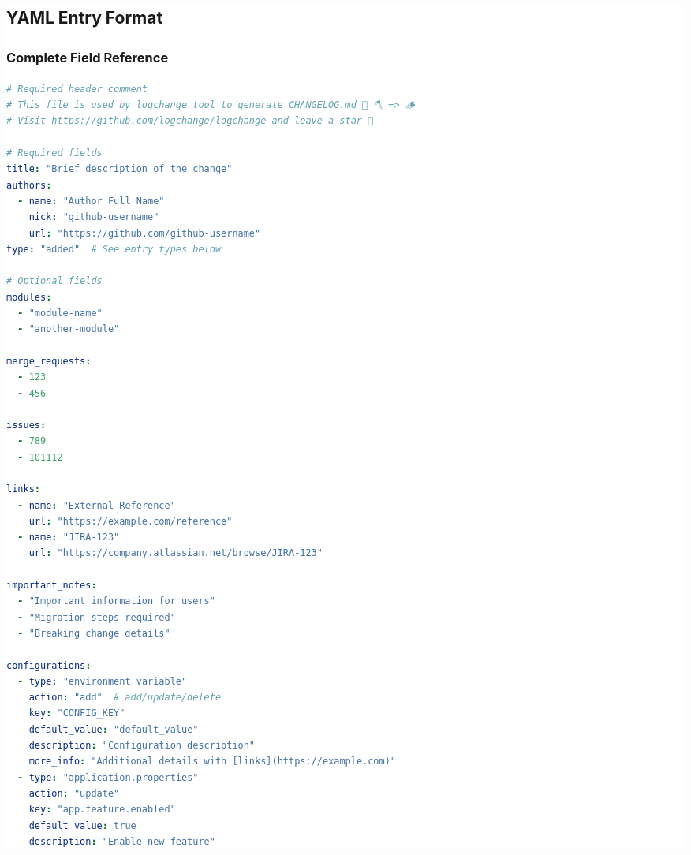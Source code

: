 ## YAML Entry Format

### Complete Field Reference

```yaml
# Required header comment
# This file is used by logchange tool to generate CHANGELOG.md 🌳 🪓 => 🪵
# Visit https://github.com/logchange/logchange and leave a star 🌟

# Required fields
title: "Brief description of the change"
authors:
  - name: "Author Full Name"
    nick: "github-username"
    url: "https://github.com/github-username"
type: "added"  # See entry types below

# Optional fields
modules:
  - "module-name"
  - "another-module"

merge_requests:
  - 123
  - 456

issues:
  - 789
  - 101112

links:
  - name: "External Reference"
    url: "https://example.com/reference"
  - name: "JIRA-123"
    url: "https://company.atlassian.net/browse/JIRA-123"

important_notes:
  - "Important information for users"
  - "Migration steps required"
  - "Breaking change details"

configurations:
  - type: "environment variable"
    action: "add"  # add/update/delete
    key: "CONFIG_KEY"
    default_value: "default_value"
    description: "Configuration description"
    more_info: "Additional details with [links](https://example.com)"
  - type: "application.properties"
    action: "update"
    key: "app.feature.enabled"
    default_value: true
    description: "Enable new feature"
```
